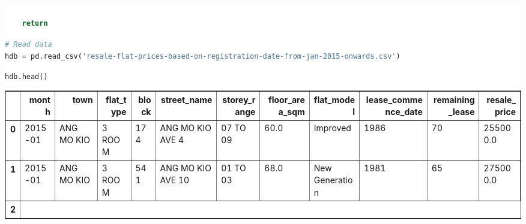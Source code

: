 ```python

    return
```


```python
# Read data
hdb = pd.read_csv('resale-flat-prices-based-on-registration-date-from-jan-2015-onwards.csv')
```


```python
hdb.head()
```




<div>
<table border="1" class="dataframe">
  <thead>
    <tr style="text-align: right;">
      <th></th>
      <th>month</th>
      <th>town</th>
      <th>flat_type</th>
      <th>block</th>
      <th>street_name</th>
      <th>storey_range</th>
      <th>floor_area_sqm</th>
      <th>flat_model</th>
      <th>lease_commence_date</th>
      <th>remaining_lease</th>
      <th>resale_price</th>
    </tr>
  </thead>
  <tbody>
    <tr>
      <th>0</th>
      <td>2015-01</td>
      <td>ANG MO KIO</td>
      <td>3 ROOM</td>
      <td>174</td>
      <td>ANG MO KIO AVE 4</td>
      <td>07 TO 09</td>
      <td>60.0</td>
      <td>Improved</td>
      <td>1986</td>
      <td>70</td>
      <td>255000.0</td>
    </tr>
    <tr>
      <th>1</th>
      <td>2015-01</td>
      <td>ANG MO KIO</td>
      <td>3 ROOM</td>
      <td>541</td>
      <td>ANG MO KIO AVE 10</td>
      <td>01 TO 03</td>
      <td>68.0</td>
      <td>New Generation</td>
      <td>1981</td>
      <td>65</td>
      <td>275000.0</td>
    </tr>
    <tr>
      <th>2</th>